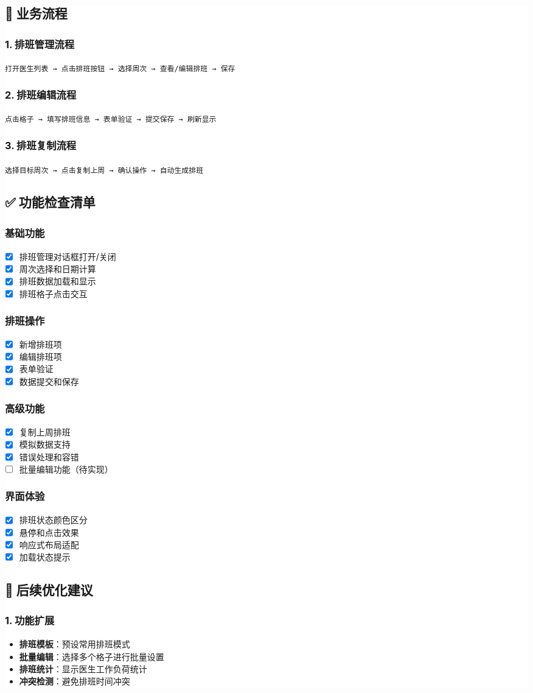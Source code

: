 ## 🔄 业务流程

### 1. 排班管理流程
```
打开医生列表 → 点击排班按钮 → 选择周次 → 查看/编辑排班 → 保存
```

### 2. 排班编辑流程  
```
点击格子 → 填写排班信息 → 表单验证 → 提交保存 → 刷新显示
```

### 3. 排班复制流程
```
选择目标周次 → 点击复制上周 → 确认操作 → 自动生成排班
```

## ✅ 功能检查清单

### 基础功能
- [x] 排班管理对话框打开/关闭
- [x] 周次选择和日期计算
- [x] 排班数据加载和显示
- [x] 排班格子点击交互

### 排班操作
- [x] 新增排班项
- [x] 编辑排班项
- [x] 表单验证
- [x] 数据提交和保存

### 高级功能
- [x] 复制上周排班
- [x] 模拟数据支持
- [x] 错误处理和容错
- [ ] 批量编辑功能（待实现）

### 界面体验
- [x] 排班状态颜色区分
- [x] 悬停和点击效果
- [x] 响应式布局适配
- [x] 加载状态提示

## 🚀 后续优化建议

### 1. 功能扩展
- **排班模板**：预设常用排班模式
- **批量编辑**：选择多个格子进行批量设置
- **排班统计**：显示医生工作负荷统计
- **冲突检测**：避免排班时间冲突
